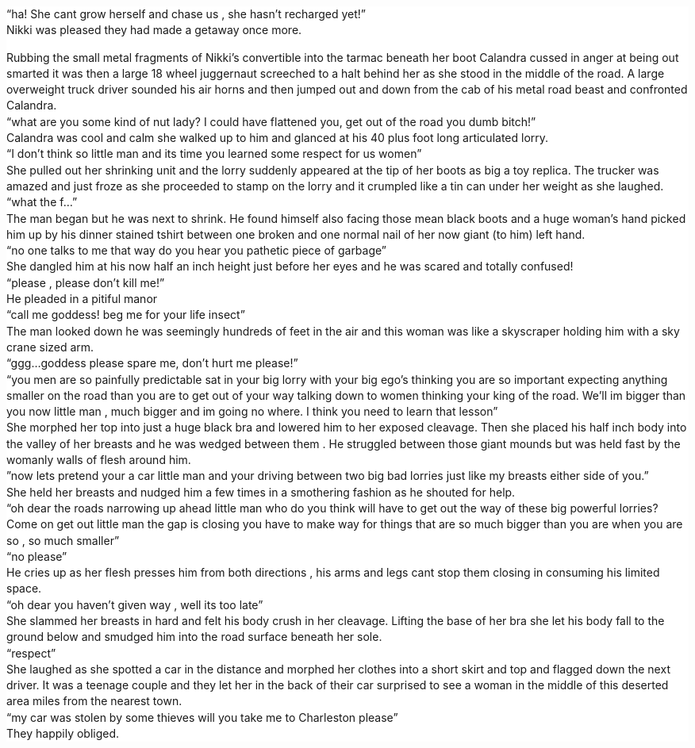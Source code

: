 “ha! She cant grow herself and chase us , she hasn’t recharged yet!”  
Nikki was pleased they had made a getaway once more.  
  
Rubbing the small metal fragments of Nikki’s convertible into the tarmac beneath her boot Calandra cussed in anger at being out smarted it was then a large 18 wheel juggernaut screeched to a halt behind her as she stood in the middle of the road. A large overweight truck driver sounded his air horns and then jumped out and down from the cab of his metal road beast and confronted Calandra.  
“what are you some kind of nut lady? I could have flattened you, get out of the road you dumb bitch!”  
Calandra was cool and calm she walked up to him and glanced at his 40 plus foot long articulated lorry.  
“I don’t think so little man and its time you learned some respect for us women”  
She pulled out her shrinking unit and the lorry suddenly appeared at the tip of her boots as big a toy replica. The trucker was amazed and just froze as she proceeded to stamp on the lorry and it crumpled like a tin can under her weight as she laughed.  
“what the f…”  
The man began but he was next to shrink. He found himself also facing those mean black boots and a huge woman’s hand picked him up by his dinner stained tshirt between one broken and one normal nail of her now giant (to him) left hand.  
“no one talks to me that way do you hear you pathetic piece of garbage”  
She dangled him at his now half an inch height just before her eyes and he was scared and totally confused!  
“please , please don’t kill me!”  
He pleaded in a pitiful manor  
“call me goddess! beg me for your life insect”  
The man looked down he was seemingly hundreds of feet in the air and this woman was like a skyscraper holding him with a sky crane sized arm.  
“ggg…goddess please spare me, don’t hurt me please!”  
“you men are so painfully predictable sat in your big lorry with your big ego’s thinking you are so important expecting anything smaller on the road than you are to get out of your way talking down to women thinking your king of the road. We’ll im bigger than you now little man , much bigger and im going no where. I think you need to learn that lesson”  
She morphed her top into just a huge black bra and lowered him to her exposed cleavage. Then she placed his half inch body into the valley of her breasts and he was wedged between them . He struggled between those giant mounds but was held fast by the womanly walls of flesh around him.  
”now lets pretend your a car little man and your driving between two big bad lorries just like my breasts either side of you.”  
She held her breasts and nudged him a few times in a smothering fashion as he shouted for help.  
“oh dear the roads narrowing up ahead little man who do you think will have to get out the way of these big powerful lorries? Come on get out little man the gap is closing you have to make way for things that are so much bigger than you are when you are so , so much smaller”  
“no please”  
He cries up as her flesh presses him from both directions , his arms and legs cant stop them closing in consuming his limited space.  
“oh dear you haven’t given way , well its too late”  
She slammed her breasts in hard and felt his body crush in her cleavage. Lifting the base of her bra she let his body fall to the ground below and smudged him into the road surface beneath her sole.  
“respect”  
She laughed as she spotted a car in the distance and morphed her clothes into a short skirt and top and flagged down the next driver. It was a teenage couple and they let her in the back of their car surprised to see a woman in the middle of this deserted area miles from the nearest town.  
“my car was stolen by some thieves will you take me to Charleston please”  
They happily obliged.  
  